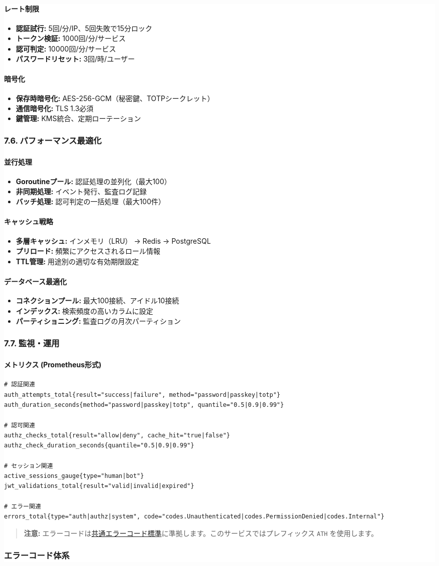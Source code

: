 #### レート制限
- **認証試行:** 5回/分/IP、5回失敗で15分ロック
- **トークン検証:** 1000回/分/サービス
- **認可判定:** 10000回/分/サービス
- **パスワードリセット:** 3回/時/ユーザー

#### 暗号化
- **保存時暗号化:** AES-256-GCM（秘密鍵、TOTPシークレット）
- **通信暗号化:** TLS 1.3必須
- **鍵管理:** KMS統合、定期ローテーション

### 7.6. パフォーマンス最適化

#### 並行処理
- **Goroutineプール:** 認証処理の並列化（最大100）
- **非同期処理:** イベント発行、監査ログ記録
- **バッチ処理:** 認可判定の一括処理（最大100件）

#### キャッシュ戦略
- **多層キャッシュ:** インメモリ（LRU） → Redis → PostgreSQL
- **プリロード:** 頻繁にアクセスされるロール情報
- **TTL管理:** 用途別の適切な有効期限設定

#### データベース最適化
- **コネクションプール:** 最大100接続、アイドル10接続
- **インデックス:** 検索頻度の高いカラムに設定
- **パーティショニング:** 監査ログの月次パーティション

### 7.7. 監視・運用

#### メトリクス (Prometheus形式)
```
# 認証関連
auth_attempts_total{result="success|failure", method="password|passkey|totp"}
auth_duration_seconds{method="password|passkey|totp", quantile="0.5|0.9|0.99"}

# 認可関連
authz_checks_total{result="allow|deny", cache_hit="true|false"}
authz_check_duration_seconds{quantile="0.5|0.9|0.99"}

# セッション関連
active_sessions_gauge{type="human|bot"}
jwt_validations_total{result="valid|invalid|expired"}

# エラー関連
errors_total{type="auth|authz|system", code="codes.Unauthenticated|codes.PermissionDenied|codes.Internal"}
```

> **注意:** エラーコードは[共通エラーコード標準](../common/errors/error-codes.md)に準拠します。このサービスではプレフィックス `ATH` を使用します。

### エラーコード体系
